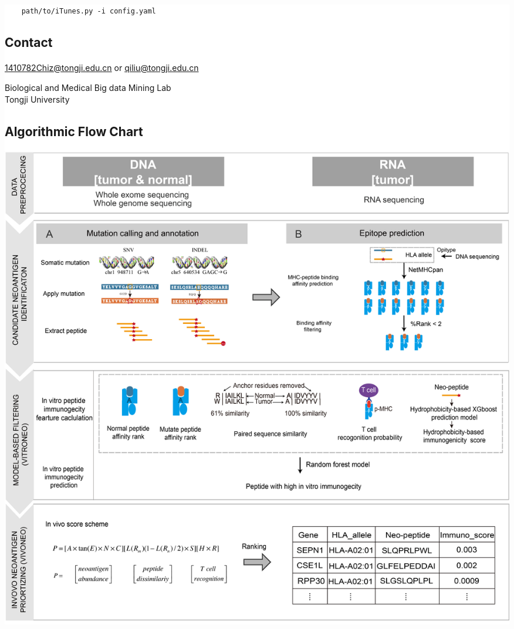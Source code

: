         path/to/iTunes.py -i config.yaml

## Contact   
 
1410782Chiz@tongji.edu.cn or qiliu@tongji.edu.cn

Biological and Medical Big data Mining Lab  
Tongji University    

## Algorithmic Flow Chart

![](ITUNES_flow_chart.jpg)
